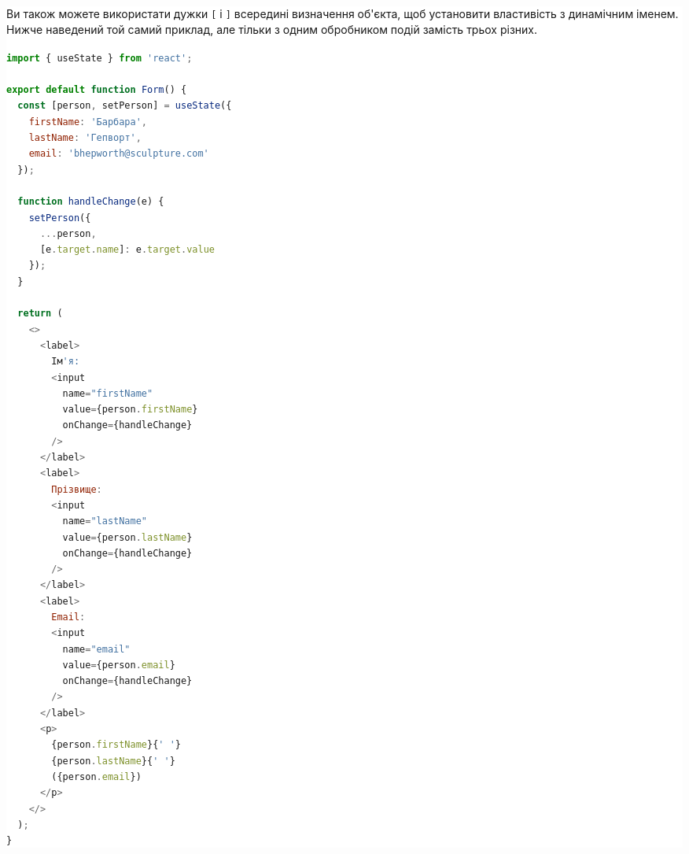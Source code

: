 Ви також можете використати дужки `[` і `]` всередині визначення об'єкта, щоб установити властивість з динамічним іменем. Нижче наведений той самий приклад, але тільки з одним обробником подій замість трьох різних.

<Sandpack>

```js
import { useState } from 'react';

export default function Form() {
  const [person, setPerson] = useState({
    firstName: 'Барбара',
    lastName: 'Гепворт',
    email: 'bhepworth@sculpture.com'
  });

  function handleChange(e) {
    setPerson({
      ...person,
      [e.target.name]: e.target.value
    });
  }

  return (
    <>
      <label>
        Ім'я:
        <input
          name="firstName"
          value={person.firstName}
          onChange={handleChange}
        />
      </label>
      <label>
        Прізвище:
        <input
          name="lastName"
          value={person.lastName}
          onChange={handleChange}
        />
      </label>
      <label>
        Email:
        <input
          name="email"
          value={person.email}
          onChange={handleChange}
        />
      </label>
      <p>
        {person.firstName}{' '}
        {person.lastName}{' '}
        ({person.email})
      </p>
    </>
  );
}
```
